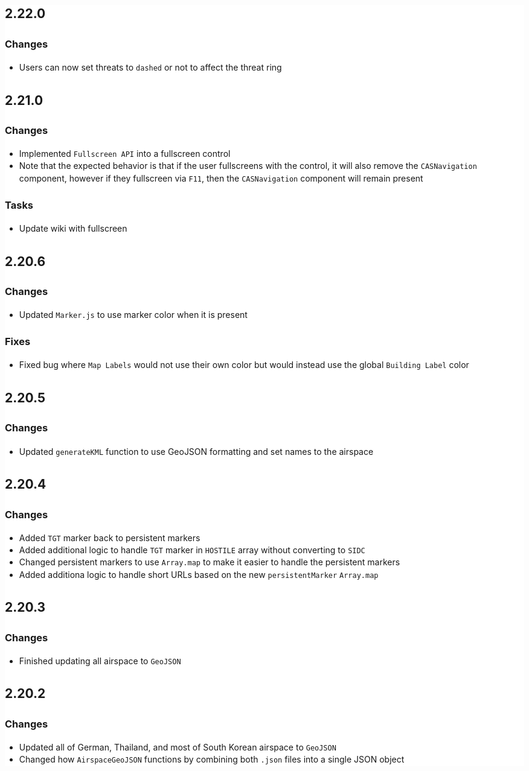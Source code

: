## 2.22.0
### Changes
* Users can now set threats to `dashed` or not to affect the threat ring

## 2.21.0
### Changes
* Implemented `Fullscreen API` into a fullscreen control
* Note that the expected behavior is that if the user fullscreens with the control, it will also remove the `CASNavigation` component, however if they fullscreen via `F11`, then the `CASNavigation` component will remain present

### Tasks
* Update wiki with fullscreen

## 2.20.6
### Changes
* Updated `Marker.js` to use marker color when it is present

### Fixes
* Fixed bug where `Map Labels` would not use their own color but would instead use the global `Building Label` color

## 2.20.5
### Changes
* Updated `generateKML` function to use GeoJSON formatting and set names to the airspace

## 2.20.4
### Changes
* Added `TGT` marker back to persistent markers
* Added additional logic to handle `TGT` marker in `HOSTILE` array without converting to `SIDC`
* Changed persistent markers to use `Array.map` to make it easier to handle the persistent markers
* Added additiona logic to handle short URLs based on the new `persistentMarker` `Array.map`

## 2.20.3
### Changes
* Finished updating all airspace to `GeoJSON`

## 2.20.2
### Changes
* Updated all of German, Thailand, and most of South Korean airspace to `GeoJSON`
* Changed how `AirspaceGeoJSON` functions by combining both `.json` files into a single JSON object
